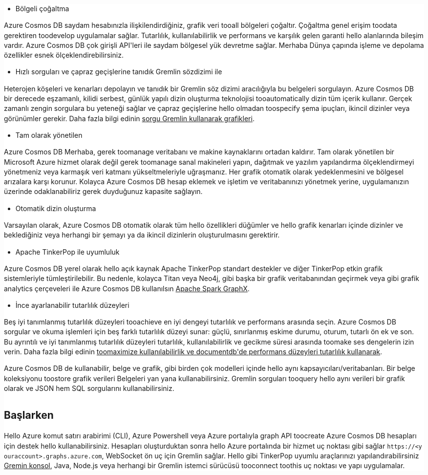 * Bölgeli çoğaltma

 Azure Cosmos DB saydam hesabınızla ilişkilendirdiğiniz, grafik veri tooall bölgeleri çoğaltır. Çoğaltma genel erişim toodata gerektiren toodevelop uygulamalar sağlar. Tutarlılık, kullanılabilirlik ve performans ve karşılık gelen garanti hello alanlarında bileşim vardır. Azure Cosmos DB çok girişli API'leri ile saydam bölgesel yük devretme sağlar. Merhaba Dünya çapında işleme ve depolama özellikler esnek ölçeklendirebilirsiniz.

* Hızlı sorguları ve çapraz geçişlerine tanıdık Gremlin sözdizimi ile

 Heterojen köşeleri ve kenarları depolayın ve tanıdık bir Gremlin söz dizimi aracılığıyla bu belgeleri sorgulayın. Azure Cosmos DB bir derecede eşzamanlı, kilidi serbest, günlük yapılı dizin oluşturma teknolojisi tooautomatically dizin tüm içerik kullanır. Gerçek zamanlı zengin sorgulara bu yeteneği sağlar ve çapraz geçişlerine hello olmadan toospecify şema ipuçları, ikincil dizinler veya görünümler gerekir. Daha fazla bilgi edinin [sorgu Gremlin kullanarak grafikleri](gremlin-support.md).

* Tam olarak yönetilen

 Azure Cosmos DB Merhaba, gerek toomanage veritabanı ve makine kaynaklarını ortadan kaldırır. Tam olarak yönetilen bir Microsoft Azure hizmet olarak değil gerek toomanage sanal makineleri yapın, dağıtmak ve yazılım yapılandırma ölçeklendirmeyi yönetmeniz veya karmaşık veri katmanı yükseltmeleriyle uğraşmanız. Her grafik otomatik olarak yedeklenmesini ve bölgesel arızalara karşı korunur. Kolayca Azure Cosmos DB hesap eklemek ve işletim ve veritabanınızı yönetmek yerine, uygulamanızın üzerinde odaklanabiliriz gerek duyduğunuz kapasite sağlayın.

* Otomatik dizin oluşturma

 Varsayılan olarak, Azure Cosmos DB otomatik olarak tüm hello özellikleri düğümler ve hello grafik kenarları içinde dizinler ve beklediğiniz veya herhangi bir şemayı ya da ikincil dizinlerin oluşturulmasını gerektirir.

* Apache TinkerPop ile uyumluluk

 Azure Cosmos DB yerel olarak hello açık kaynak Apache TinkerPop standart destekler ve diğer TinkerPop etkin grafik sistemleriyle tümleştirilebilir. Bu nedenle, kolayca Titan veya Neo4j, gibi başka bir grafik veritabanından geçirmek veya gibi grafik analytics çerçeveleri ile Azure Cosmos DB kullanılsın [Apache Spark GraphX](spark-connector-graph.md).

* İnce ayarlanabilir tutarlılık düzeyleri

 Beş iyi tanımlanmış tutarlılık düzeyleri tooachieve en iyi dengeyi tutarlılık ve performans arasında seçin. Azure Cosmos DB sorgular ve okuma işlemleri için beş farklı tutarlılık düzeyi sunar: güçlü, sınırlanmış eskime durumu, oturum, tutarlı ön ek ve son. Bu ayrıntılı ve iyi tanımlanmış tutarlılık düzeyleri tutarlılık, kullanılabilirlik ve gecikme süresi arasında toomake ses dengelerin izin verin. Daha fazla bilgi edinin [toomaximize kullanılabilirlik ve documentdb'de performans düzeyleri tutarlılık kullanarak](consistency-levels.md).

Azure Cosmos DB de kullanabilir, belge ve grafik, gibi birden çok modelleri içinde hello aynı kapsayıcıları/veritabanları. Bir belge koleksiyonu toostore grafik verileri Belgeleri yan yana kullanabilirsiniz. Gremlin sorguları tooquery hello aynı verileri bir grafik olarak ve JSON hem SQL sorgularını kullanabilirsiniz.

## <a name="getting-started"></a>Başlarken
Hello Azure komut satırı arabirimi (CLI), Azure Powershell veya Azure portalıyla graph API toocreate Azure Cosmos DB hesapları için destek hello kullanabilirsiniz. Hesapları oluşturduktan sonra hello Azure portalında bir hizmet uç noktası gibi sağlar `https://<youraccount>.graphs.azure.com`, WebSocket ön uç için Gremlin sağlar. Hello gibi TinkerPop uyumlu araçlarınızı yapılandırabilirsiniz [Gremin konsol](http://tinkerpop.apache.org/docs/current/reference/#gremlin-console), Java, Node.js veya herhangi bir Gremlin istemci sürücüsü tooconnect toothis uç noktası ve yapı uygulamalar.
